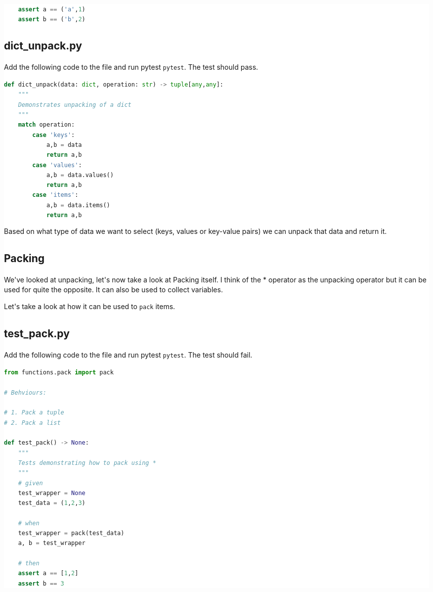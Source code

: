 ```python
    assert a == ('a',1)
    assert b == ('b',2)

```

## dict_unpack.py

Add the following code to the file and run pytest `pytest`. The test should pass.

```python
def dict_unpack(data: dict, operation: str) -> tuple[any,any]:
    """
    Demonstrates unpacking of a dict
    """
    match operation:
        case 'keys':
            a,b = data
            return a,b
        case 'values':
            a,b = data.values()
            return a,b
        case 'items':
            a,b = data.items()
            return a,b
```

Based on what type of data we want to select (keys, values or key-value pairs) we can unpack that data and return it.

## Packing

We've looked at unpacking, let's now take a look at Packing itself. I think of the * operator as the unpacking operator but it can be used for quite the opposite. It can also be used to collect variables.

Let's take a look at how it can be used to `pack` items.

## test_pack.py

Add the following code to the file and run pytest `pytest`. The test should fail.

```python
from functions.pack import pack

# Behviours:

# 1. Pack a tuple
# 2. Pack a list

def test_pack() -> None:
    """
    Tests demonstrating how to pack using *
    """    
    # given
    test_wrapper = None
    test_data = (1,2,3)

    # when
    test_wrapper = pack(test_data)
    a, b = test_wrapper
    
    # then
    assert a == [1,2]
    assert b == 3

```